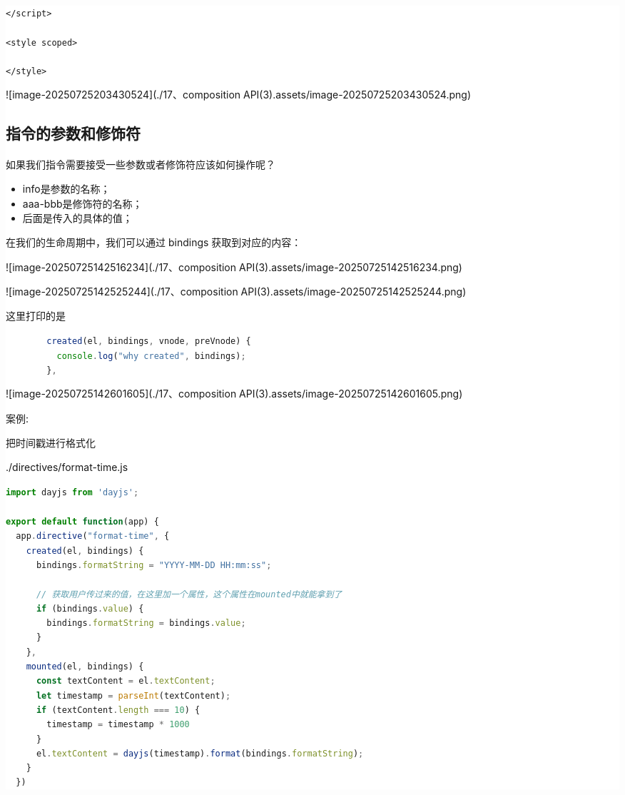 ```vue
</script>

<style scoped>

</style>
```

![image-20250725203430524](./17、composition API(3).assets/image-20250725203430524.png)





## 指令的参数和修饰符

如果我们指令需要接受一些参数或者修饰符应该如何操作呢？

- info是参数的名称；
- aaa-bbb是修饰符的名称；
- 后面是传入的具体的值；

在我们的生命周期中，我们可以通过 bindings 获取到对应的内容：

![image-20250725142516234](./17、composition API(3).assets/image-20250725142516234.png)

![image-20250725142525244](./17、composition API(3).assets/image-20250725142525244.png)

这里打印的是

```js
        created(el, bindings, vnode, preVnode) {
          console.log("why created", bindings);
        },
```





![image-20250725142601605](./17、composition API(3).assets/image-20250725142601605.png)



案例:

把时间戳进行格式化

./directives/format-time.js

```js
import dayjs from 'dayjs';

export default function(app) {
  app.directive("format-time", {
    created(el, bindings) {
      bindings.formatString = "YYYY-MM-DD HH:mm:ss";
      
      // 获取用户传过来的值，在这里加一个属性，这个属性在mounted中就能拿到了
      if (bindings.value) {
        bindings.formatString = bindings.value;
      }
    },
    mounted(el, bindings) {
      const textContent = el.textContent;
      let timestamp = parseInt(textContent);
      if (textContent.length === 10) {
        timestamp = timestamp * 1000
      }
      el.textContent = dayjs(timestamp).format(bindings.formatString);
    }
  })
```